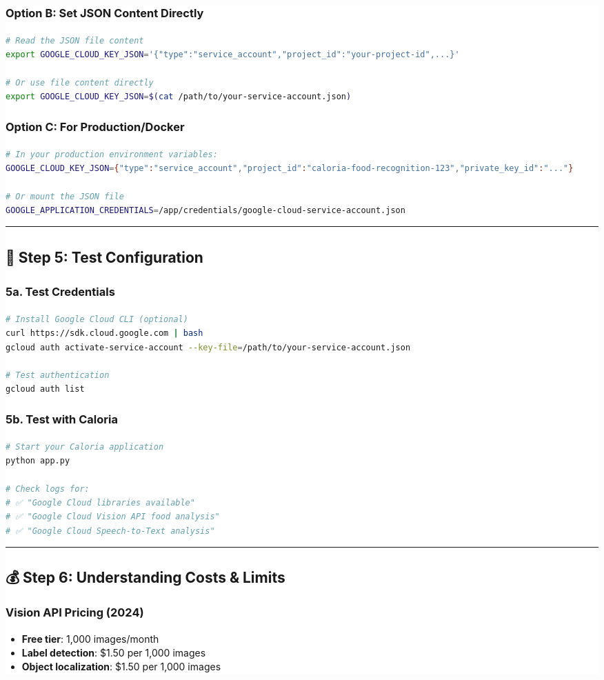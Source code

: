 ### **Option B: Set JSON Content Directly**
```bash
# Read the JSON file content
export GOOGLE_CLOUD_KEY_JSON='{"type":"service_account","project_id":"your-project-id",...}'

# Or use file content directly
export GOOGLE_CLOUD_KEY_JSON=$(cat /path/to/your-service-account.json)
```

### **Option C: For Production/Docker**
```bash
# In your production environment variables:
GOOGLE_CLOUD_KEY_JSON={"type":"service_account","project_id":"caloria-food-recognition-123","private_key_id":"..."}

# Or mount the JSON file
GOOGLE_APPLICATION_CREDENTIALS=/app/credentials/google-cloud-service-account.json
```

---

## 🧪 **Step 5: Test Configuration**

### **5a. Test Credentials**
```bash
# Install Google Cloud CLI (optional)
curl https://sdk.cloud.google.com | bash
gcloud auth activate-service-account --key-file=/path/to/your-service-account.json

# Test authentication
gcloud auth list
```

### **5b. Test with Caloria**
```bash
# Start your Caloria application
python app.py

# Check logs for:
# ✅ "Google Cloud libraries available"
# ✅ "Google Cloud Vision API food analysis"
# ✅ "Google Cloud Speech-to-Text analysis"
```

---

## 💰 **Step 6: Understanding Costs & Limits**

### **Vision API Pricing (2024)**
- **Free tier**: 1,000 images/month
- **Label detection**: $1.50 per 1,000 images
- **Object localization**: $1.50 per 1,000 images
